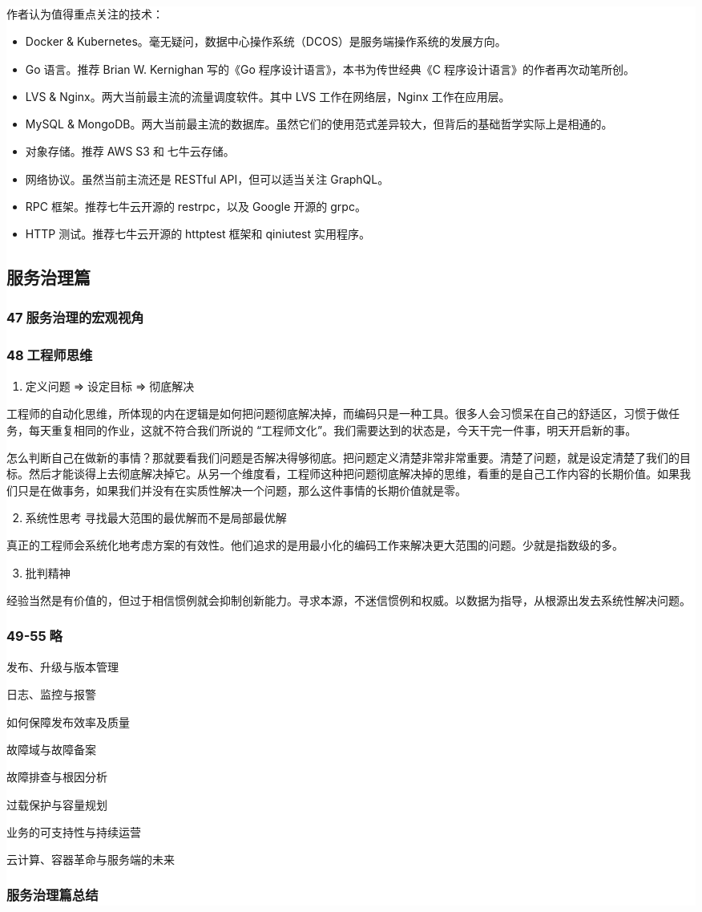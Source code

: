 作者认为值得重点关注的技术：

* Docker & Kubernetes。毫无疑问，数据中心操作系统（DCOS）是服务端操作系统的发展方向。

* Go 语言。推荐 Brian W. Kernighan 写的《Go 程序设计语言》，本书为传世经典《C 程序设计语言》的作者再次动笔所创。

* LVS & Nginx。两大当前最主流的流量调度软件。其中 LVS 工作在网络层，Nginx 工作在应用层。

* MySQL & MongoDB。两大当前最主流的数据库。虽然它们的使用范式差异较大，但背后的基础哲学实际上是相通的。

* 对象存储。推荐 AWS S3 和 七牛云存储。

* 网络协议。虽然当前主流还是 RESTful API，但可以适当关注 GraphQL。

* RPC 框架。推荐七牛云开源的 restrpc，以及 Google 开源的 grpc。

* HTTP 测试。推荐七牛云开源的 httptest 框架和 qiniutest 实用程序。

## 服务治理篇

### 47 服务治理的宏观视角

### 48 工程师思维

1. 定义问题 => 设定目标 => 彻底解决

工程师的自动化思维，所体现的内在逻辑是如何把问题彻底解决掉，而编码只是一种工具。很多人会习惯呆在自己的舒适区，习惯于做任务，每天重复相同的作业，这就不符合我们所说的 “工程师文化”。我们需要达到的状态是，今天干完一件事，明天开启新的事。

怎么判断自己在做新的事情？那就要看我们问题是否解决得够彻底。把问题定义清楚非常非常重要。清楚了问题，就是设定清楚了我们的目标。然后才能谈得上去彻底解决掉它。从另一个维度看，工程师这种把问题彻底解决掉的思维，看重的是自己工作内容的长期价值。如果我们只是在做事务，如果我们并没有在实质性解决一个问题，那么这件事情的长期价值就是零。

2. 系统性思考 寻找最大范围的最优解而不是局部最优解

真正的工程师会系统化地考虑方案的有效性。他们追求的是用最小化的编码工作来解决更大范围的问题。少就是指数级的多。

3. 批判精神

经验当然是有价值的，但过于相信惯例就会抑制创新能力。寻求本源，不迷信惯例和权威。以数据为指导，从根源出发去系统性解决问题。

### 49-55 略

发布、升级与版本管理

日志、监控与报警

如何保障发布效率及质量

故障域与故障备案

故障排查与根因分析

过载保护与容量规划

业务的可支持性与持续运营

云计算、容器革命与服务端的未来

### 服务治理篇总结
